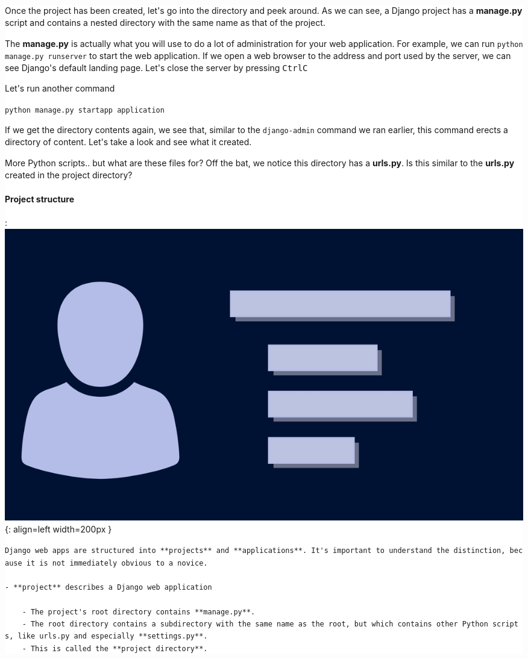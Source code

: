 Once the project has been created, let's go into the directory and peek around.
As we can see, a Django project has a **manage.py** script and contains a nested directory with the same name as that of the project.

The **manage.py** is actually what you will use to do a lot of administration for your web application. For example, we can run `python manage.py runserver` to start the web application. If we open a web browser to the address and port used by the server, we can see Django's default landing page. Let's close the server by pressing <kbd>Ctrl</kbd><kbd>C</kbd>

Let's run another command
```sh
python manage.py startapp application
```
If we get the directory contents again, we see that, similar to the `django-admin` command we ran earlier, this command erects a directory of content. Let's take a look and see what it created.

More Python scripts.. but what are these files for? Off the bat, we notice this directory has a **urls.py**. Is this similar to the **urls.py** created in the project directory?

#### Project structure
:   
    ![](img/Explain.jpg){: align=left width=200px }

    Django web apps are structured into **projects** and **applications**. It's important to understand the distinction, because it is not immediately obvious to a novice.

    - **project** describes a Django web application

        - The project's root directory contains **manage.py**. 
        - The root directory contains a subdirectory with the same name as the root, but which contains other Python scripts, like urls.py and especially **settings.py**. 
        - This is called the **project directory**. 
